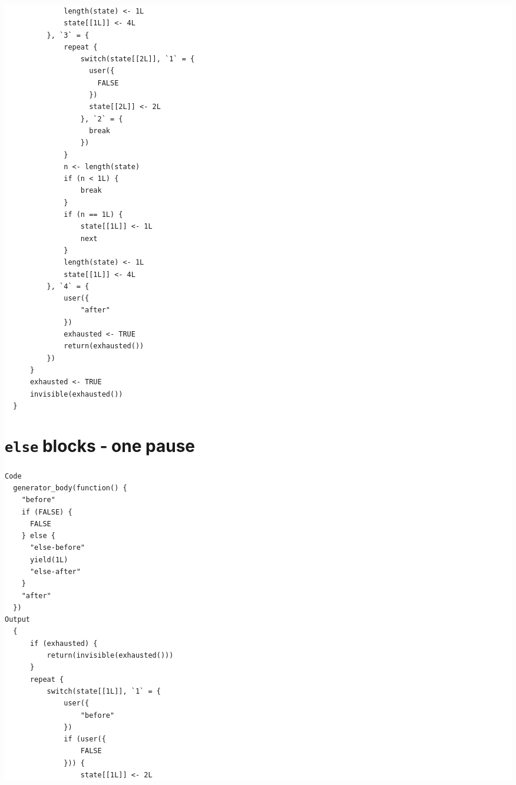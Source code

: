                   length(state) <- 1L
                  state[[1L]] <- 4L
              }, `3` = {
                  repeat {
                      switch(state[[2L]], `1` = {
                        user({
                          FALSE
                        })
                        state[[2L]] <- 2L
                      }, `2` = {
                        break
                      })
                  }
                  n <- length(state)
                  if (n < 1L) {
                      break
                  }
                  if (n == 1L) {
                      state[[1L]] <- 1L
                      next
                  }
                  length(state) <- 1L
                  state[[1L]] <- 4L
              }, `4` = {
                  user({
                      "after"
                  })
                  exhausted <- TRUE
                  return(exhausted())
              })
          }
          exhausted <- TRUE
          invisible(exhausted())
      }

# `else` blocks - one pause

    Code
      generator_body(function() {
        "before"
        if (FALSE) {
          FALSE
        } else {
          "else-before"
          yield(1L)
          "else-after"
        }
        "after"
      })
    Output
      {
          if (exhausted) {
              return(invisible(exhausted()))
          }
          repeat {
              switch(state[[1L]], `1` = {
                  user({
                      "before"
                  })
                  if (user({
                      FALSE
                  })) {
                      state[[1L]] <- 2L